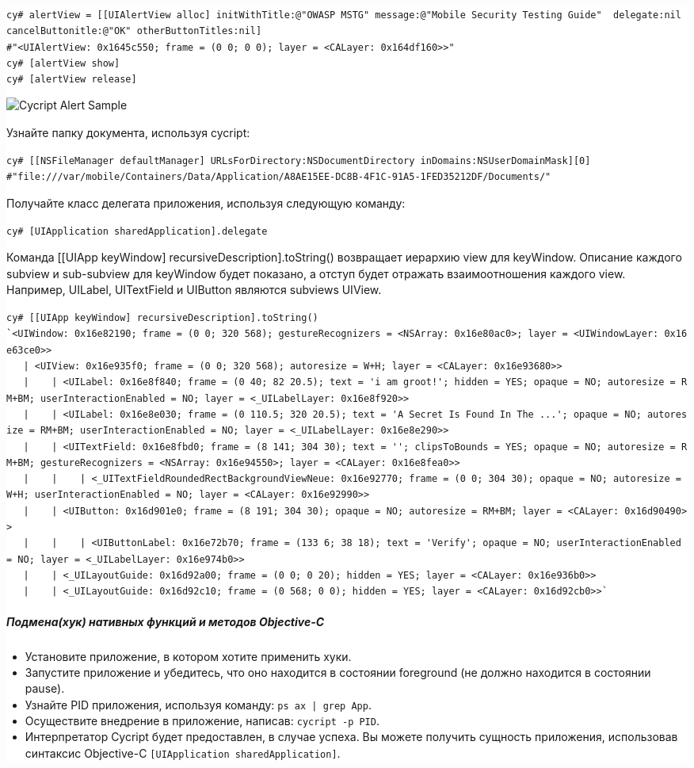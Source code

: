 ```shell
cy# alertView = [[UIAlertView alloc] initWithTitle:@"OWASP MSTG" message:@"Mobile Security Testing Guide"  delegate:nil cancelButtonitle:@"OK" otherButtonTitles:nil]
#"<UIAlertView: 0x1645c550; frame = (0 0; 0 0); layer = <CALayer: 0x164df160>>"
cy# [alertView show]
cy# [alertView release]
```
![Cycript Alert Sample](Images/Chapters/0x06c/cycript_sample.png)

Узнайте папку документа, используя cycript:

```shell
cy# [[NSFileManager defaultManager] URLsForDirectory:NSDocumentDirectory inDomains:NSUserDomainMask][0]
#"file:///var/mobile/Containers/Data/Application/A8AE15EE-DC8B-4F1C-91A5-1FED35212DF/Documents/"
```

Получайте класс делегата приложения, используя следующую команду:

```shell
cy# [UIApplication sharedApplication].delegate
```

Команда [[UIApp keyWindow] recursiveDescription].toString() возвращает иерархию view для keyWindow. Описание каждого subview и sub-subview для keyWindow будет показано, а отступ будет отражать взаимоотношения каждого view. Например, UILabel, UITextField и UIButton являются subviews UIView.

```
cy# [[UIApp keyWindow] recursiveDescription].toString()
`<UIWindow: 0x16e82190; frame = (0 0; 320 568); gestureRecognizers = <NSArray: 0x16e80ac0>; layer = <UIWindowLayer: 0x16e63ce0>>
   | <UIView: 0x16e935f0; frame = (0 0; 320 568); autoresize = W+H; layer = <CALayer: 0x16e93680>>
   |    | <UILabel: 0x16e8f840; frame = (0 40; 82 20.5); text = 'i am groot!'; hidden = YES; opaque = NO; autoresize = RM+BM; userInteractionEnabled = NO; layer = <_UILabelLayer: 0x16e8f920>>
   |    | <UILabel: 0x16e8e030; frame = (0 110.5; 320 20.5); text = 'A Secret Is Found In The ...'; opaque = NO; autoresize = RM+BM; userInteractionEnabled = NO; layer = <_UILabelLayer: 0x16e8e290>>
   |    | <UITextField: 0x16e8fbd0; frame = (8 141; 304 30); text = ''; clipsToBounds = YES; opaque = NO; autoresize = RM+BM; gestureRecognizers = <NSArray: 0x16e94550>; layer = <CALayer: 0x16e8fea0>>
   |    |    | <_UITextFieldRoundedRectBackgroundViewNeue: 0x16e92770; frame = (0 0; 304 30); opaque = NO; autoresize = W+H; userInteractionEnabled = NO; layer = <CALayer: 0x16e92990>>
   |    | <UIButton: 0x16d901e0; frame = (8 191; 304 30); opaque = NO; autoresize = RM+BM; layer = <CALayer: 0x16d90490>>
   |    |    | <UIButtonLabel: 0x16e72b70; frame = (133 6; 38 18); text = 'Verify'; opaque = NO; userInteractionEnabled = NO; layer = <_UILabelLayer: 0x16e974b0>>
   |    | <_UILayoutGuide: 0x16d92a00; frame = (0 0; 0 20); hidden = YES; layer = <CALayer: 0x16e936b0>>
   |    | <_UILayoutGuide: 0x16d92c10; frame = (0 568; 0 0); hidden = YES; layer = <CALayer: 0x16d92cb0>>`
```

##### Подмена(хук) нативных функций и методов Objective-C

- Установите приложение, в котором хотите применить хуки.
- Запустите приложение и убедитесь, что оно находится в состоянии foreground (не должно находится в состоянии pause).
- Узнайте PID приложения, используя команду: `ps ax | grep App`.
- Осуществите внедрение в приложение, написав: `cycript -p PID`.
- Интерпретатор Cycript будет предоставлен, в случае успеха. Вы можете получить сущность приложения, использовав синтаксис Objective-C `[UIApplication sharedApplication]`.
